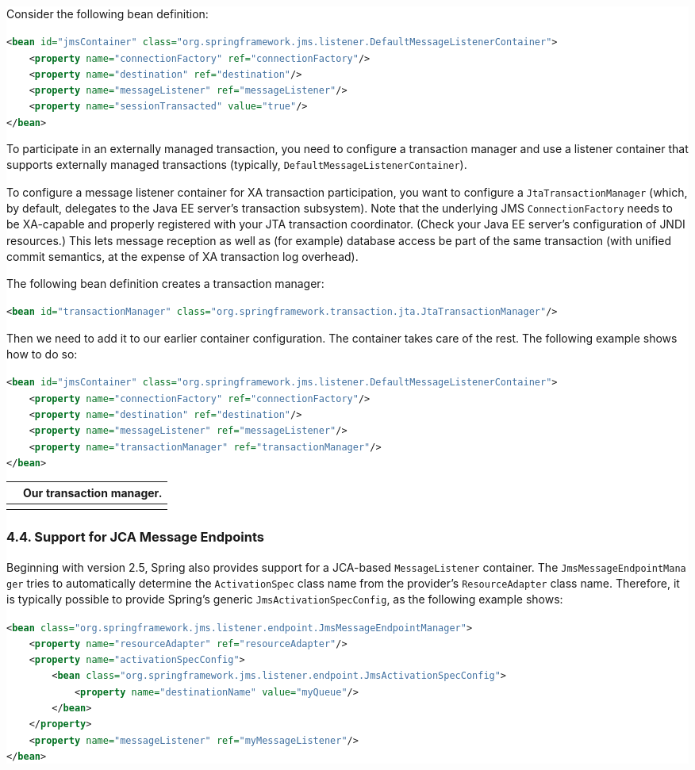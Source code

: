 Consider the following bean definition:

```xml
<bean id="jmsContainer" class="org.springframework.jms.listener.DefaultMessageListenerContainer">
    <property name="connectionFactory" ref="connectionFactory"/>
    <property name="destination" ref="destination"/>
    <property name="messageListener" ref="messageListener"/>
    <property name="sessionTransacted" value="true"/>
</bean>
```

To participate in an externally managed transaction, you need to configure a transaction manager and use a listener container that supports externally managed transactions (typically, `DefaultMessageListenerContainer`).

To configure a message listener container for XA transaction participation, you want to configure a `JtaTransactionManager` (which, by default, delegates to the Java EE server’s transaction subsystem). Note that the underlying JMS `ConnectionFactory` needs to be XA-capable and properly registered with your JTA transaction coordinator. (Check your Java EE server’s configuration of JNDI resources.) This lets message reception as well as (for example) database access be part of the same transaction (with unified commit semantics, at the expense of XA transaction log overhead).

The following bean definition creates a transaction manager:

```xml
<bean id="transactionManager" class="org.springframework.transaction.jta.JtaTransactionManager"/>
```

Then we need to add it to our earlier container configuration. The container takes care of the rest. The following example shows how to do so:

```xml
<bean id="jmsContainer" class="org.springframework.jms.listener.DefaultMessageListenerContainer">
    <property name="connectionFactory" ref="connectionFactory"/>
    <property name="destination" ref="destination"/>
    <property name="messageListener" ref="messageListener"/>
    <property name="transactionManager" ref="transactionManager"/> 
</bean>
```

|      | Our transaction manager. |
| ---- | ------------------------ |
|      |                          |

### 4.4. Support for JCA Message Endpoints

Beginning with version 2.5, Spring also provides support for a JCA-based `MessageListener` container. The `JmsMessageEndpointManager` tries to automatically determine the `ActivationSpec` class name from the provider’s `ResourceAdapter` class name. Therefore, it is typically possible to provide Spring’s generic `JmsActivationSpecConfig`, as the following example shows:

```xml
<bean class="org.springframework.jms.listener.endpoint.JmsMessageEndpointManager">
    <property name="resourceAdapter" ref="resourceAdapter"/>
    <property name="activationSpecConfig">
        <bean class="org.springframework.jms.listener.endpoint.JmsActivationSpecConfig">
            <property name="destinationName" value="myQueue"/>
        </bean>
    </property>
    <property name="messageListener" ref="myMessageListener"/>
</bean>
```
